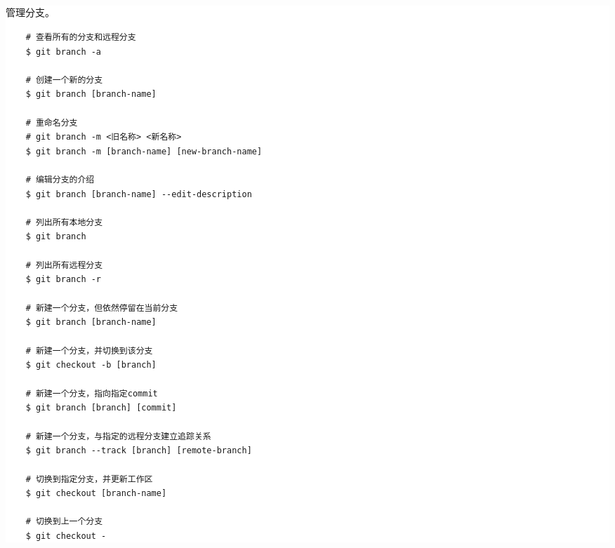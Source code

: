 管理分支。

        # 查看所有的分支和远程分支
        $ git branch -a

        # 创建一个新的分支
        $ git branch [branch-name]

        # 重命名分支
        # git branch -m <旧名称> <新名称>
        $ git branch -m [branch-name] [new-branch-name]

        # 编辑分支的介绍
        $ git branch [branch-name] --edit-description

        # 列出所有本地分支
        $ git branch

        # 列出所有远程分支
        $ git branch -r

        # 新建一个分支，但依然停留在当前分支
        $ git branch [branch-name]

        # 新建一个分支，并切换到该分支
        $ git checkout -b [branch]

        # 新建一个分支，指向指定commit
        $ git branch [branch] [commit]

        # 新建一个分支，与指定的远程分支建立追踪关系
        $ git branch --track [branch] [remote-branch]

        # 切换到指定分支，并更新工作区
        $ git checkout [branch-name]

        # 切换到上一个分支
        $ git checkout -

